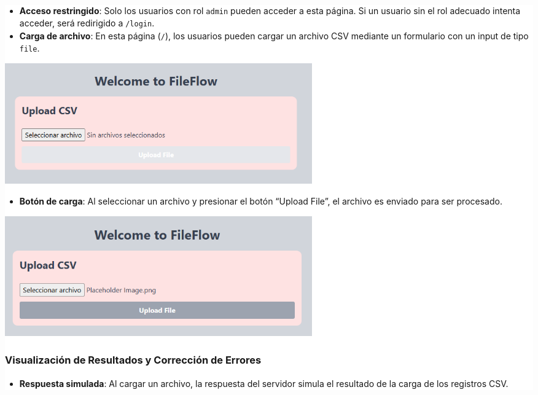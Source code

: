 - **Acceso restringido**: Solo los usuarios con rol `admin` pueden acceder a esta página. Si un usuario sin el rol adecuado intenta acceder, será redirigido a `/login`.
- **Carga de archivo**: En esta página (`/`), los usuarios pueden cargar un archivo CSV mediante un formulario con un input de tipo `file`.
<img src="/upload-page.png" title="login" width="500px">

- **Botón de carga**: Al seleccionar un archivo y presionar el botón “Upload File”, el archivo es enviado para ser procesado.
<img src="/upload-page-2.png" title="login" width="500px">

### Visualización de Resultados y Corrección de Errores

- **Respuesta simulada**: Al cargar un archivo, la respuesta del servidor simula el resultado de la carga de los registros CSV.